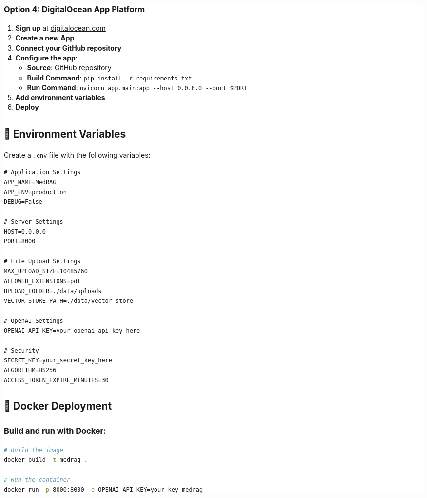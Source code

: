 ### Option 4: DigitalOcean App Platform

1. **Sign up** at [digitalocean.com](https://digitalocean.com)
2. **Create a new App**
3. **Connect your GitHub repository**
4. **Configure the app**:
   - **Source**: GitHub repository
   - **Build Command**: `pip install -r requirements.txt`
   - **Run Command**: `uvicorn app.main:app --host 0.0.0.0 --port $PORT`
5. **Add environment variables**
6. **Deploy**

## 🔧 Environment Variables

Create a `.env` file with the following variables:

```env
# Application Settings
APP_NAME=MedRAG
APP_ENV=production
DEBUG=False

# Server Settings
HOST=0.0.0.0
PORT=8000

# File Upload Settings
MAX_UPLOAD_SIZE=10485760
ALLOWED_EXTENSIONS=pdf
UPLOAD_FOLDER=./data/uploads
VECTOR_STORE_PATH=./data/vector_store

# OpenAI Settings
OPENAI_API_KEY=your_openai_api_key_here

# Security
SECRET_KEY=your_secret_key_here
ALGORITHM=HS256
ACCESS_TOKEN_EXPIRE_MINUTES=30
```

## 🐳 Docker Deployment

### Build and run with Docker:

```bash
# Build the image
docker build -t medrag .

# Run the container
docker run -p 8000:8000 -e OPENAI_API_KEY=your_key medrag
```
